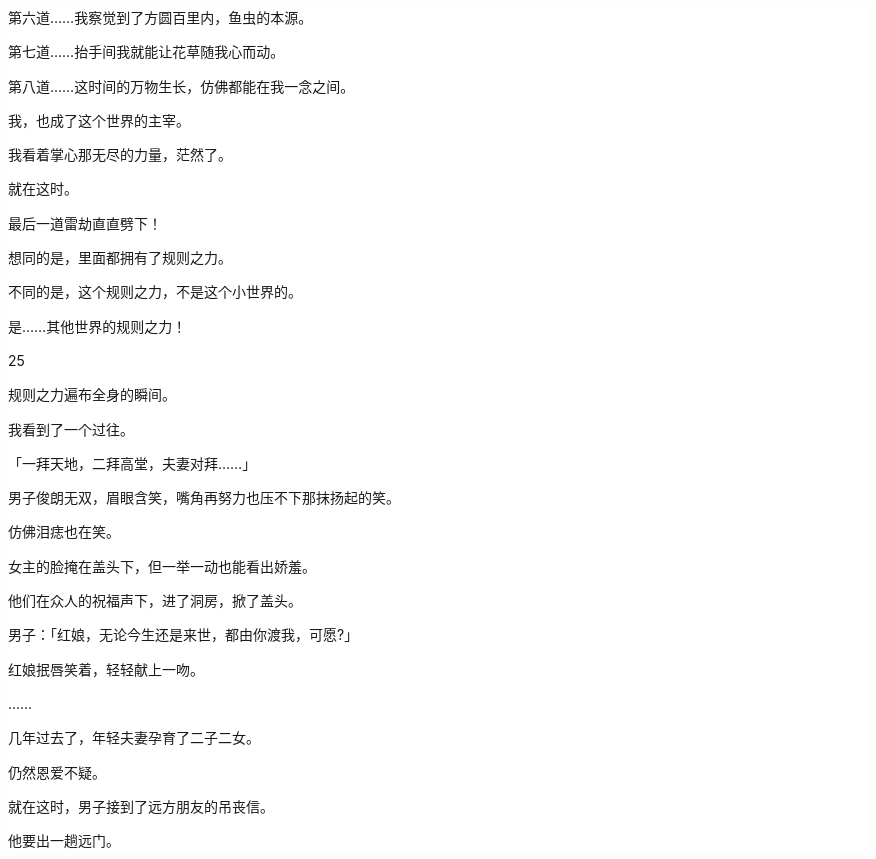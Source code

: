 第六道……我察觉到了方圆百里内，鱼虫的本源。


第七道……抬手间我就能让花草随我心而动。


第八道……这时间的万物生长，仿佛都能在我一念之间。


我，也成了这个世界的主宰。


我看着掌心那无尽的力量，茫然了。


就在这时。


最后一道雷劫直直劈下！


想同的是，里面都拥有了规则之力。


不同的是，这个规则之力，不是这个小世界的。


是……其他世界的规则之力！


25


规则之力遍布全身的瞬间。


我看到了一个过往。


「一拜天地，二拜高堂，夫妻对拜……」


男子俊朗无双，眉眼含笑，嘴角再努力也压不下那抹扬起的笑。


仿佛泪痣也在笑。


女主的脸掩在盖头下，但一举一动也能看出娇羞。


他们在众人的祝福声下，进了洞房，掀了盖头。


男子：「红娘，无论今生还是来世，都由你渡我，可愿?」


红娘抿唇笑着，轻轻献上一吻。


……


几年过去了，年轻夫妻孕育了二子二女。


仍然恩爱不疑。


就在这时，男子接到了远方朋友的吊丧信。


他要出一趟远门。
